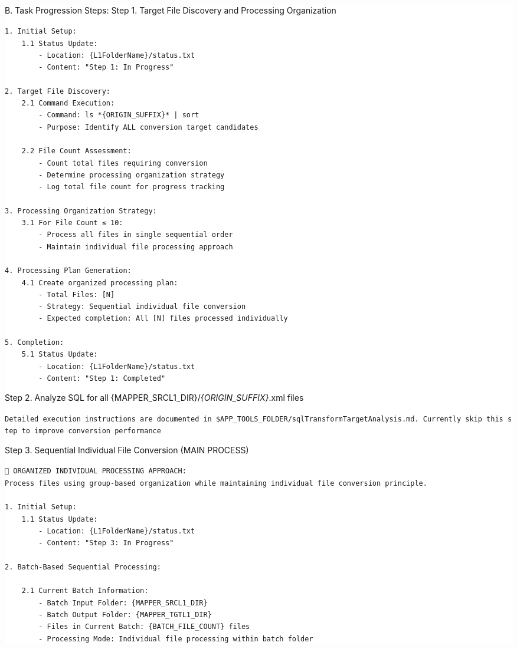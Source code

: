 B. Task Progression Steps:
  Step 1. Target File Discovery and Processing Organization

    1. Initial Setup:
        1.1 Status Update:
            - Location: {L1FolderName}/status.txt
            - Content: "Step 1: In Progress"

    2. Target File Discovery:
        2.1 Command Execution:
            - Command: ls *{ORIGIN_SUFFIX}* | sort
            - Purpose: Identify ALL conversion target candidates
        
        2.2 File Count Assessment:
            - Count total files requiring conversion
            - Determine processing organization strategy
            - Log total file count for progress tracking

    3. Processing Organization Strategy:
        3.1 For File Count ≤ 10:
            - Process all files in single sequential order
            - Maintain individual file processing approach

    4. Processing Plan Generation:
        4.1 Create organized processing plan:
            - Total Files: [N]
            - Strategy: Sequential individual file conversion
            - Expected completion: All [N] files processed individually

    5. Completion:
        5.1 Status Update:
            - Location: {L1FolderName}/status.txt
            - Content: "Step 1: Completed"

  Step 2. Analyze SQL for all {MAPPER_SRCL1_DIR}/*{ORIGIN_SUFFIX}*.xml files

    Detailed execution instructions are documented in $APP_TOOLS_FOLDER/sqlTransformTargetAnalysis.md. Currently skip this step to improve conversion performance

  Step 3. Sequential Individual File Conversion (MAIN PROCESS)

    🎯 ORGANIZED INDIVIDUAL PROCESSING APPROACH:
    Process files using group-based organization while maintaining individual file conversion principle.

    1. Initial Setup:
        1.1 Status Update:
            - Location: {L1FolderName}/status.txt
            - Content: "Step 3: In Progress"

    2. Batch-Based Sequential Processing:
        
        2.1 Current Batch Information:
            - Batch Input Folder: {MAPPER_SRCL1_DIR}
            - Batch Output Folder: {MAPPER_TGTL1_DIR}
            - Files in Current Batch: {BATCH_FILE_COUNT} files
            - Processing Mode: Individual file processing within batch folder
            